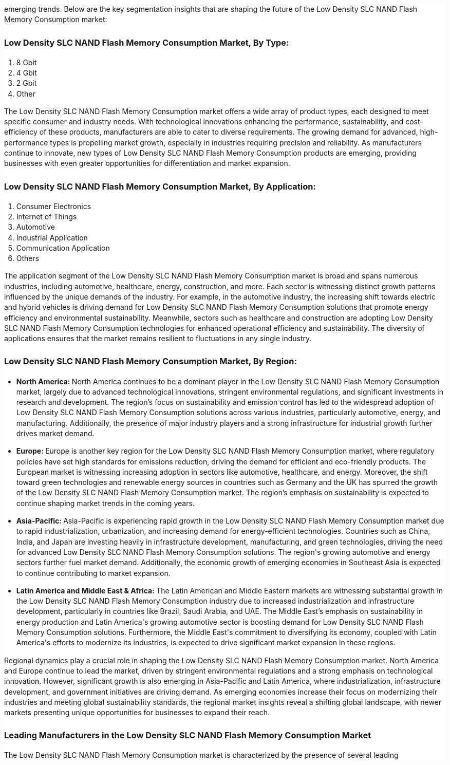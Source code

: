 emerging trends. Below are the key segmentation insights that are shaping the future of the Low Density SLC NAND Flash Memory Consumption market:</p><h3><strong>Low Density SLC NAND Flash Memory Consumption Market, By Type:<br /></strong></h3><ol><li>8 Gbit<li> 4 Gbit<li> 2 Gbit<li> Other</li></ol><p>The Low Density SLC NAND Flash Memory Consumption market offers a wide array of product types, each designed to meet specific consumer and industry needs. With technological innovations enhancing the performance, sustainability, and cost-efficiency of these products, manufacturers are able to cater to diverse requirements. The growing demand for advanced, high-performance types is propelling market growth, especially in industries requiring precision and reliability. As manufacturers continue to innovate, new types of Low Density SLC NAND Flash Memory Consumption products are emerging, providing businesses with even greater opportunities for differentiation and market expansion.</p><h3>Low Density SLC NAND Flash Memory Consumption Market,&nbsp;By Application:</h3><ol><li>Consumer Electronics<li> Internet of Things<li> Automotive<li> Industrial Application<li> Communication Application<li> Others</li></ol><p>The application segment of the Low Density SLC NAND Flash Memory Consumption market is broad and spans numerous industries, including automotive, healthcare, energy, construction, and more. Each sector is witnessing distinct growth patterns influenced by the unique demands of the industry. For example, in the automotive industry, the increasing shift towards electric and hybrid vehicles is driving demand for Low Density SLC NAND Flash Memory Consumption solutions that promote energy efficiency and environmental sustainability. Meanwhile, sectors such as healthcare and construction are adopting Low Density SLC NAND Flash Memory Consumption technologies for enhanced operational efficiency and sustainability. The diversity of applications ensures that the market remains resilient to fluctuations in any single industry.</p><h3>Low Density SLC NAND Flash Memory Consumption Market, By Region:</h3><ul><li><p><strong>North America:&nbsp;</strong>North America continues to be a dominant player in the Low Density SLC NAND Flash Memory Consumption market, largely due to advanced technological innovations, stringent environmental regulations, and significant investments in research and development. The region&rsquo;s focus on sustainability and emission control has led to the widespread adoption of Low Density SLC NAND Flash Memory Consumption solutions across various industries, particularly automotive, energy, and manufacturing. Additionally, the presence of major industry players and a strong infrastructure for industrial growth further drives market demand.</p></li><li><p><strong><strong>Europe:&nbsp;</strong></strong>Europe is another key region for the Low Density SLC NAND Flash Memory Consumption market, where regulatory policies have set high standards for emissions reduction, driving the demand for efficient and eco-friendly products. The European market is witnessing increasing adoption in sectors like automotive, healthcare, and energy. Moreover, the shift toward green technologies and renewable energy sources in countries such as Germany and the UK has spurred the growth of the Low Density SLC NAND Flash Memory Consumption market. The region&rsquo;s emphasis on sustainability is expected to continue shaping market trends in the coming years.</p></li><li><p><strong><strong>Asia-Pacific:&nbsp;</strong></strong>Asia-Pacific is experiencing rapid growth in the Low Density SLC NAND Flash Memory Consumption market due to rapid industrialization, urbanization, and increasing demand for energy-efficient technologies. Countries such as China, India, and Japan are investing heavily in infrastructure development, manufacturing, and green technologies, driving the need for advanced Low Density SLC NAND Flash Memory Consumption solutions. The region's growing automotive and energy sectors further fuel market demand. Additionally, the economic growth of emerging economies in Southeast Asia is expected to continue contributing to market expansion.</p></li><li><p><strong><strong>Latin America and Middle East &amp; Africa:&nbsp;</strong></strong>The Latin American and Middle Eastern markets are witnessing substantial growth in the Low Density SLC NAND Flash Memory Consumption industry due to increased industrialization and infrastructure development, particularly in countries like Brazil, Saudi Arabia, and UAE. The Middle East&rsquo;s emphasis on sustainability in energy production and Latin America's growing automotive sector is boosting demand for Low Density SLC NAND Flash Memory Consumption solutions. Furthermore, the Middle East's commitment to diversifying its economy, coupled with Latin America's efforts to modernize its industries, is expected to drive significant market expansion in these regions.</p></li></ul><p>Regional dynamics play a crucial role in shaping the Low Density SLC NAND Flash Memory Consumption market. North America and Europe continue to lead the market, driven by stringent environmental regulations and a strong emphasis on technological innovation. However, significant growth is also emerging in Asia-Pacific and Latin America, where industrialization, infrastructure development, and government initiatives are driving demand. As emerging economies increase their focus on modernizing their industries and meeting global sustainability standards, the regional market insights reveal a shifting global landscape, with newer markets presenting unique opportunities for businesses to expand their reach.</p><h3><strong>Leading Manufacturers in the Low Density SLC NAND Flash Memory Consumption Market</strong></h3><p>The Low Density SLC NAND Flash Memory Consumption market is characterized by the presence of several leading